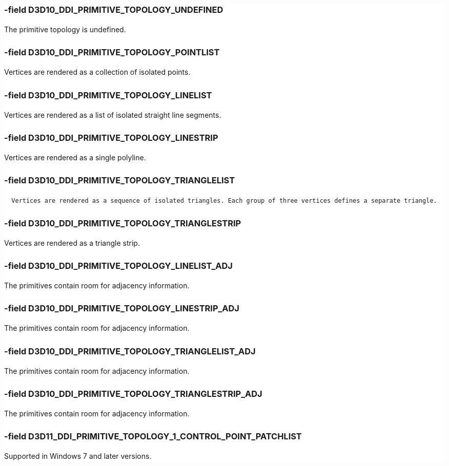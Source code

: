 

### -field D3D10_DDI_PRIMITIVE_TOPOLOGY_UNDEFINED

The primitive topology is undefined.


### -field D3D10_DDI_PRIMITIVE_TOPOLOGY_POINTLIST

Vertices are rendered as a collection of isolated points.


### -field D3D10_DDI_PRIMITIVE_TOPOLOGY_LINELIST

Vertices are rendered as a list of isolated straight line segments.


### -field D3D10_DDI_PRIMITIVE_TOPOLOGY_LINESTRIP

Vertices are rendered as a single polyline.


### -field D3D10_DDI_PRIMITIVE_TOPOLOGY_TRIANGLELIST


      Vertices are rendered as a sequence of isolated triangles. Each group of three vertices defines a separate triangle.
     


### -field D3D10_DDI_PRIMITIVE_TOPOLOGY_TRIANGLESTRIP

Vertices are rendered as a triangle strip. 


### -field D3D10_DDI_PRIMITIVE_TOPOLOGY_LINELIST_ADJ

The primitives contain room for adjacency information.  


### -field D3D10_DDI_PRIMITIVE_TOPOLOGY_LINESTRIP_ADJ

The primitives contain room for adjacency information. 


### -field D3D10_DDI_PRIMITIVE_TOPOLOGY_TRIANGLELIST_ADJ

The primitives contain room for adjacency information. 


### -field D3D10_DDI_PRIMITIVE_TOPOLOGY_TRIANGLESTRIP_ADJ

The primitives contain room for adjacency information. 


### -field D3D11_DDI_PRIMITIVE_TOPOLOGY_1_CONTROL_POINT_PATCHLIST

Supported in Windows 7 and later versions. 
